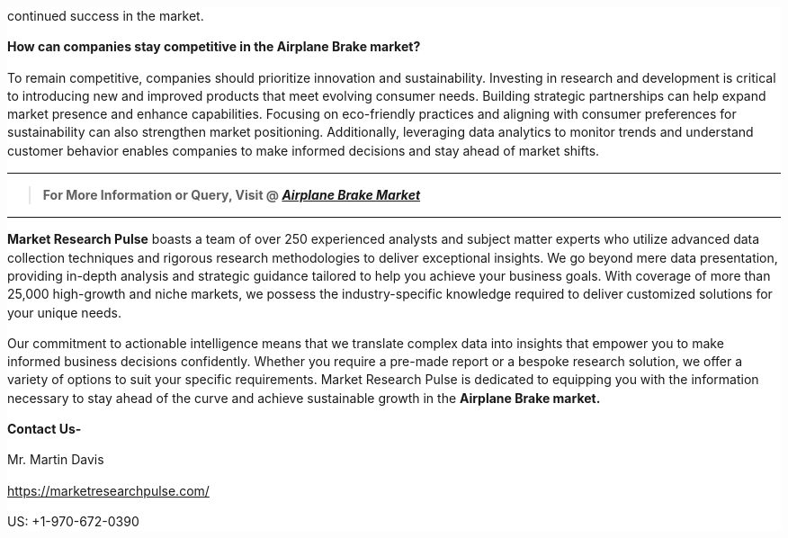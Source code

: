 continued success in the market.</p><p><strong>How can companies stay competitive in the Airplane Brake market?</strong></p><p>To remain competitive, companies should prioritize innovation and sustainability. Investing in research and development is critical to introducing new and improved products that meet evolving consumer needs. Building strategic partnerships can help expand market presence and enhance capabilities. Focusing on eco-friendly practices and aligning with consumer preferences for sustainability can also strengthen market positioning. Additionally, leveraging data analytics to monitor trends and understand customer behavior enables companies to make informed decisions and stay ahead of market shifts.</p><hr /><blockquote><p><strong>For More Information or Query, Visit @&nbsp;<em><a href="https://marketresearchpulse.com/report/103106/airplane-brake-market?utm_source=Linkedin&utm_medium=026">Airplane Brake Market</a></em></strong></p></blockquote><hr /><p><strong>Market Research Pulse</strong> boasts a team of over 250 experienced analysts and subject matter experts who utilize advanced data collection techniques and rigorous research methodologies to deliver exceptional insights. We go beyond mere data presentation, providing in-depth analysis and strategic guidance tailored to help you achieve your business goals. With coverage of more than 25,000 high-growth and niche markets, we possess the industry-specific knowledge required to deliver customized solutions for your unique needs.</p><p>Our commitment to actionable intelligence means that we translate complex data into insights that empower you to make informed business decisions confidently. Whether you require a pre-made report or a bespoke research solution, we offer a variety of options to suit your specific requirements. Market Research Pulse is dedicated to equipping you with the information necessary to stay ahead of the curve and achieve sustainable growth in the <strong>Airplane Brake market.</strong></p><p><strong>Contact Us-</strong></p><p>Mr. Martin Davis</p><p>https://marketresearchpulse.com/</p><p>US: +1-970-672-0390</p>
